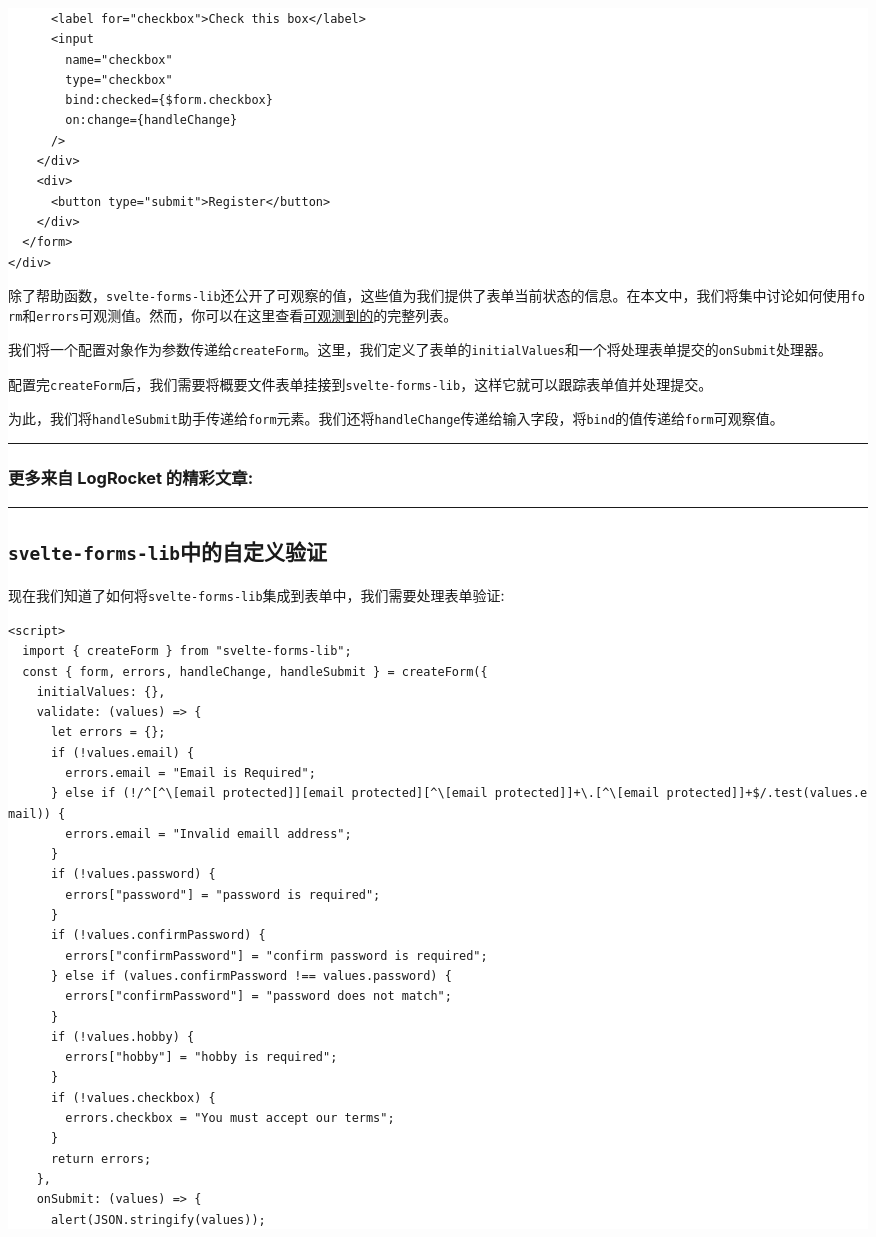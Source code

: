 ```
      <label for="checkbox">Check this box</label>
      <input
        name="checkbox"
        type="checkbox"
        bind:checked={$form.checkbox}
        on:change={handleChange}
      />
    </div>
    <div>
      <button type="submit">Register</button>
    </div>
  </form>
</div>

```

除了帮助函数，`svelte-forms-lib`还公开了可观察的值，这些值为我们提供了表单当前状态的信息。在本文中，我们将集中讨论如何使用`form`和`errors`可观测值。然而，你可以在这里查看[可观测到的](https://svelte-forms-lib-sapper-docs.vercel.app/observables)的完整列表。

我们将一个配置对象作为参数传递给`createForm`。这里，我们定义了表单的`initialValues`和一个将处理表单提交的`onSubmit`处理器。

配置完`createForm`后，我们需要将概要文件表单挂接到`svelte-forms-lib`，这样它就可以跟踪表单值并处理提交。

为此，我们将`handleSubmit`助手传递给`form`元素。我们还将`handleChange`传递给输入字段，将`bind`的值传递给`form`可观察值。

* * *

### 更多来自 LogRocket 的精彩文章:

* * *

## `svelte-forms-lib`中的自定义验证

现在我们知道了如何将`svelte-forms-lib`集成到表单中，我们需要处理表单验证:

```
<script>
  import { createForm } from "svelte-forms-lib";
  const { form, errors, handleChange, handleSubmit } = createForm({
    initialValues: {},
    validate: (values) => {
      let errors = {};
      if (!values.email) {
        errors.email = "Email is Required";
      } else if (!/^[^\[email protected]][email protected][^\[email protected]]+\.[^\[email protected]]+$/.test(values.email)) {
        errors.email = "Invalid emaill address";
      }
      if (!values.password) {
        errors["password"] = "password is required";
      }
      if (!values.confirmPassword) {
        errors["confirmPassword"] = "confirm password is required";
      } else if (values.confirmPassword !== values.password) {
        errors["confirmPassword"] = "password does not match";
      }
      if (!values.hobby) {
        errors["hobby"] = "hobby is required";
      }
      if (!values.checkbox) {
        errors.checkbox = "You must accept our terms";
      }
      return errors;
    },
    onSubmit: (values) => {
      alert(JSON.stringify(values));
```